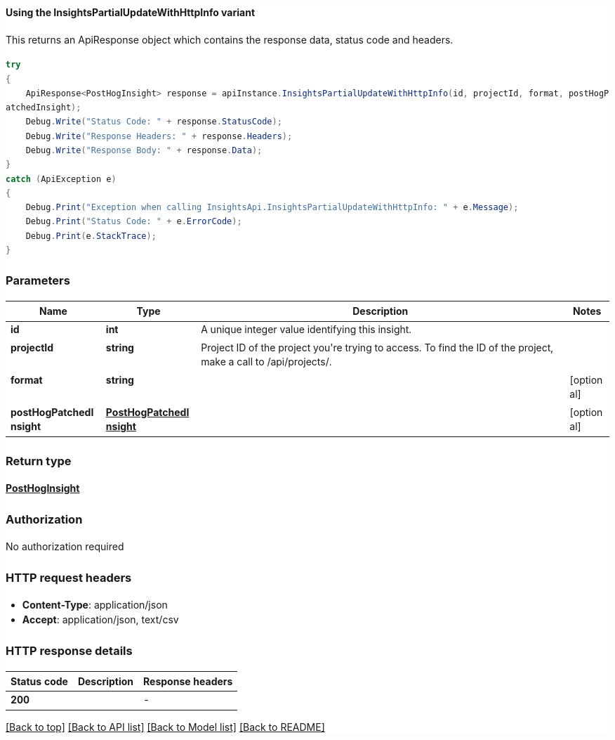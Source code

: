 #### Using the InsightsPartialUpdateWithHttpInfo variant
This returns an ApiResponse object which contains the response data, status code and headers.

```csharp
try
{
    ApiResponse<PostHogInsight> response = apiInstance.InsightsPartialUpdateWithHttpInfo(id, projectId, format, postHogPatchedInsight);
    Debug.Write("Status Code: " + response.StatusCode);
    Debug.Write("Response Headers: " + response.Headers);
    Debug.Write("Response Body: " + response.Data);
}
catch (ApiException e)
{
    Debug.Print("Exception when calling InsightsApi.InsightsPartialUpdateWithHttpInfo: " + e.Message);
    Debug.Print("Status Code: " + e.ErrorCode);
    Debug.Print(e.StackTrace);
}
```

### Parameters

| Name | Type | Description | Notes |
|------|------|-------------|-------|
| **id** | **int** | A unique integer value identifying this insight. |  |
| **projectId** | **string** | Project ID of the project you&#39;re trying to access. To find the ID of the project, make a call to /api/projects/. |  |
| **format** | **string** |  | [optional]  |
| **postHogPatchedInsight** | [**PostHogPatchedInsight**](PostHogPatchedInsight.md) |  | [optional]  |

### Return type

[**PostHogInsight**](PostHogInsight.md)

### Authorization

No authorization required

### HTTP request headers

 - **Content-Type**: application/json
 - **Accept**: application/json, text/csv


### HTTP response details
| Status code | Description | Response headers |
|-------------|-------------|------------------|
| **200** |  |  -  |

[[Back to top]](#) [[Back to API list]](../README.md#documentation-for-api-endpoints) [[Back to Model list]](../README.md#documentation-for-models) [[Back to README]](../README.md)

